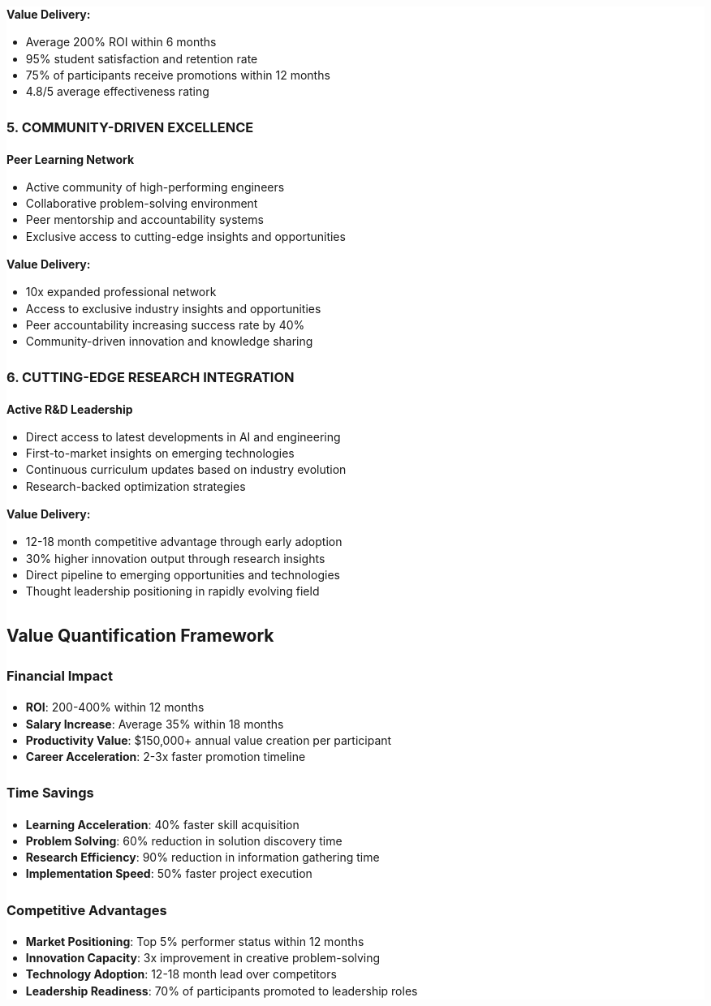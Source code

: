 **Value Delivery:**
- Average 200% ROI within 6 months
- 95% student satisfaction and retention rate
- 75% of participants receive promotions within 12 months
- 4.8/5 average effectiveness rating

### 5. COMMUNITY-DRIVEN EXCELLENCE
**Peer Learning Network**
- Active community of high-performing engineers
- Collaborative problem-solving environment
- Peer mentorship and accountability systems
- Exclusive access to cutting-edge insights and opportunities

**Value Delivery:**
- 10x expanded professional network
- Access to exclusive industry insights and opportunities
- Peer accountability increasing success rate by 40%
- Community-driven innovation and knowledge sharing

### 6. CUTTING-EDGE RESEARCH INTEGRATION
**Active R&D Leadership**
- Direct access to latest developments in AI and engineering
- First-to-market insights on emerging technologies
- Continuous curriculum updates based on industry evolution
- Research-backed optimization strategies

**Value Delivery:**
- 12-18 month competitive advantage through early adoption
- 30% higher innovation output through research insights
- Direct pipeline to emerging opportunities and technologies
- Thought leadership positioning in rapidly evolving field

## Value Quantification Framework

### Financial Impact
- **ROI**: 200-400% within 12 months
- **Salary Increase**: Average 35% within 18 months
- **Productivity Value**: $150,000+ annual value creation per participant
- **Career Acceleration**: 2-3x faster promotion timeline

### Time Savings
- **Learning Acceleration**: 40% faster skill acquisition
- **Problem Solving**: 60% reduction in solution discovery time
- **Research Efficiency**: 90% reduction in information gathering time
- **Implementation Speed**: 50% faster project execution

### Competitive Advantages
- **Market Positioning**: Top 5% performer status within 12 months
- **Innovation Capacity**: 3x improvement in creative problem-solving
- **Technology Adoption**: 12-18 month lead over competitors
- **Leadership Readiness**: 70% of participants promoted to leadership roles
